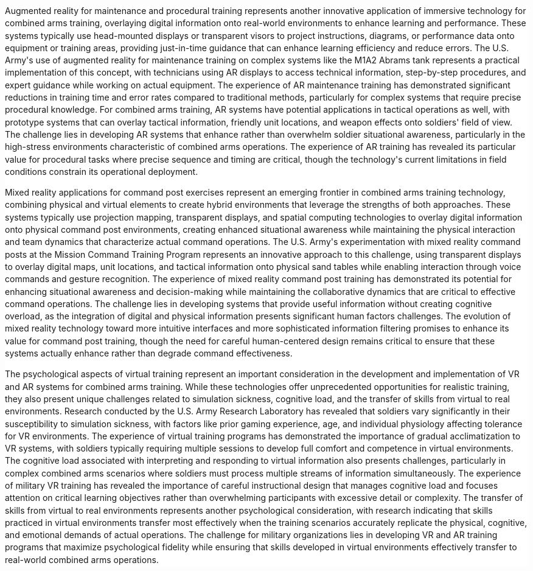 Augmented reality for maintenance and procedural training represents another innovative application of immersive technology for combined arms training, overlaying digital information onto real-world environments to enhance learning and performance. These systems typically use head-mounted displays or transparent visors to project instructions, diagrams, or performance data onto equipment or training areas, providing just-in-time guidance that can enhance learning efficiency and reduce errors. The U.S. Army's use of augmented reality for maintenance training on complex systems like the M1A2 Abrams tank represents a practical implementation of this concept, with technicians using AR displays to access technical information, step-by-step procedures, and expert guidance while working on actual equipment. The experience of AR maintenance training has demonstrated significant reductions in training time and error rates compared to traditional methods, particularly for complex systems that require precise procedural knowledge. For combined arms training, AR systems have potential applications in tactical operations as well, with prototype systems that can overlay tactical information, friendly unit locations, and weapon effects onto soldiers' field of view. The challenge lies in developing AR systems that enhance rather than overwhelm soldier situational awareness, particularly in the high-stress environments characteristic of combined arms operations. The experience of AR training has revealed its particular value for procedural tasks where precise sequence and timing are critical, though the technology's current limitations in field conditions constrain its operational deployment.

Mixed reality applications for command post exercises represent an emerging frontier in combined arms training technology, combining physical and virtual elements to create hybrid environments that leverage the strengths of both approaches. These systems typically use projection mapping, transparent displays, and spatial computing technologies to overlay digital information onto physical command post environments, creating enhanced situational awareness while maintaining the physical interaction and team dynamics that characterize actual command operations. The U.S. Army's experimentation with mixed reality command posts at the Mission Command Training Program represents an innovative approach to this challenge, using transparent displays to overlay digital maps, unit locations, and tactical information onto physical sand tables while enabling interaction through voice commands and gesture recognition. The experience of mixed reality command post training has demonstrated its potential for enhancing situational awareness and decision-making while maintaining the collaborative dynamics that are critical to effective command operations. The challenge lies in developing systems that provide useful information without creating cognitive overload, as the integration of digital and physical information presents significant human factors challenges. The evolution of mixed reality technology toward more intuitive interfaces and more sophisticated information filtering promises to enhance its value for command post training, though the need for careful human-centered design remains critical to ensure that these systems actually enhance rather than degrade command effectiveness.

The psychological aspects of virtual training represent an important consideration in the development and implementation of VR and AR systems for combined arms training. While these technologies offer unprecedented opportunities for realistic training, they also present unique challenges related to simulation sickness, cognitive load, and the transfer of skills from virtual to real environments. Research conducted by the U.S. Army Research Laboratory has revealed that soldiers vary significantly in their susceptibility to simulation sickness, with factors like prior gaming experience, age, and individual physiology affecting tolerance for VR environments. The experience of virtual training programs has demonstrated the importance of gradual acclimatization to VR systems, with soldiers typically requiring multiple sessions to develop full comfort and competence in virtual environments. The cognitive load associated with interpreting and responding to virtual information also presents challenges, particularly in complex combined arms scenarios where soldiers must process multiple streams of information simultaneously. The experience of military VR training has revealed the importance of careful instructional design that manages cognitive load and focuses attention on critical learning objectives rather than overwhelming participants with excessive detail or complexity. The transfer of skills from virtual to real environments represents another psychological consideration, with research indicating that skills practiced in virtual environments transfer most effectively when the training scenarios accurately replicate the physical, cognitive, and emotional demands of actual operations. The challenge for military organizations lies in developing VR and AR training programs that maximize psychological fidelity while ensuring that skills developed in virtual environments effectively transfer to real-world combined arms operations.
